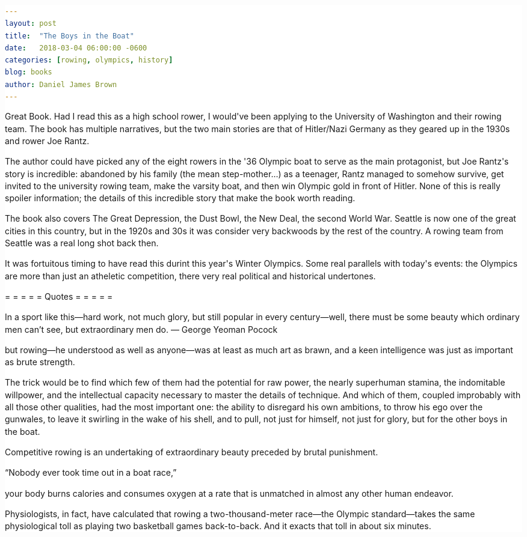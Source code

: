 ```yaml
---
layout: post
title:  "The Boys in the Boat"
date:   2018-03-04 06:00:00 -0600
categories: [rowing, olympics, history]
blog: books
author: Daniel James Brown
---
```


Great Book. Had I read this as a high school rower, I would've been applying to the University of Washington and their rowing team. The book has multiple narratives, but the two main stories are that of Hitler/Nazi Germany as they geared up in the 1930s and rower Joe Rantz.

The author could have picked any of the eight rowers in the '36 Olympic boat to serve as the main protagonist, but Joe Rantz's story is incredible: abandoned by his family (the mean step-mother...) as a teenager, Rantz managed to somehow survive, get invited to the university rowing team, make the varsity boat, and then win Olympic gold in front of Hitler. None of this is really spoiler information; the details of this incredible story that make the book worth reading.

The book also covers The Great Depression, the Dust Bowl, the New Deal, the second World War. Seattle is now one of the great cities in this country, but in the 1920s and 30s it was consider very backwoods by the rest of the country. A rowing team from Seattle was a real long shot back then.

It was fortuitous timing to have read this durint this year's Winter Olympics. Some real parallels with today's events: the Olympics are more than just an atheletic competition, there very real political and historical undertones.

= = = = =
Quotes
= = = = =

In a sport like this—hard work, not much glory, but still popular in every century—well, there must be some beauty which ordinary men can’t see, but extraordinary men do. — George Yeoman Pocock

but rowing—he understood as well as anyone—was at least as much art as brawn, and a keen intelligence was just as important as brute strength.

The trick would be to find which few of them had the potential for raw power, the nearly superhuman stamina, the indomitable willpower, and the intellectual capacity necessary to master the details of technique. And which of them, coupled improbably with all those other qualities, had the most important one: the ability to disregard his own ambitions, to throw his ego over the gunwales, to leave it swirling in the wake of his shell, and to pull, not just for himself, not just for glory, but for the other boys in the boat.

Competitive rowing is an undertaking of extraordinary beauty preceded by brutal punishment.

“Nobody ever took time out in a boat race,”

your body burns calories and consumes oxygen at a rate that is unmatched in almost any other human endeavor.

Physiologists, in fact, have calculated that rowing a two-thousand-meter race—the Olympic standard—takes the same physiological toll as playing two basketball games back-to-back. And it exacts that toll in about six minutes.
